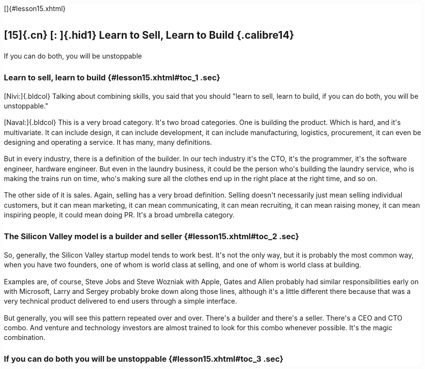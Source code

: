 []{#lesson15.xhtml}

## [15]{.cn} [: ]{.hid1} Learn to Sell, Learn to Build {.calibre14}

If you can do both, you will be unstoppable

### Learn to sell, learn to build {#lesson15.xhtml#toc_1 .sec}

[Nivi:]{.bldcol} Talking about combining skills, you said that you
should "learn to sell, learn to build, if you can do both, you will be
unstoppable."

[Naval:]{.bldcol} This is a very broad category. It's two broad
categories. One is building the product. Which is hard, and it's
multivariate. It can include design, it can include development, it can
include manufacturing, logistics, procurement, it can even be designing
and operating a service. It has many, many definitions.

But in every industry, there is a definition of the builder. In our tech
industry it's the CTO, it's the programmer, it's the software engineer,
hardware engineer. But even in the laundry business, it could be the
person who's building the laundry service, who is making the trains run
on time, who's making sure all the clothes end up in the right place at
the right time, and so on.

The other side of it is sales. Again, selling has a very broad
definition. Selling doesn't necessarily just mean selling individual
customers, but it can mean marketing, it can mean communicating, it can
mean recruiting, it can mean raising money, it can mean inspiring
people, it could mean doing PR. It's a broad umbrella category.

### The Silicon Valley model is a builder and seller {#lesson15.xhtml#toc_2 .sec}

So, generally, the Silicon Valley startup model tends to work best. It's
not the only way, but it is probably the most common way, when you have
two founders, one of whom is world class at selling, and one of whom is
world class at building.

Examples are, of course, Steve Jobs and Steve Wozniak with Apple, Gates
and Allen probably had similar responsibilities early on with Microsoft,
Larry and Sergey probably broke down along those lines, although it's a
little different there because that was a very technical product
delivered to end users through a simple interface.

But generally, you will see this pattern repeated over and over. There's
a builder and there's a seller. There's a CEO and CTO combo. And venture
and technology investors are almost trained to look for this combo
whenever possible. It's the magic combination.

### If you can do both you will be unstoppable {#lesson15.xhtml#toc_3 .sec}
